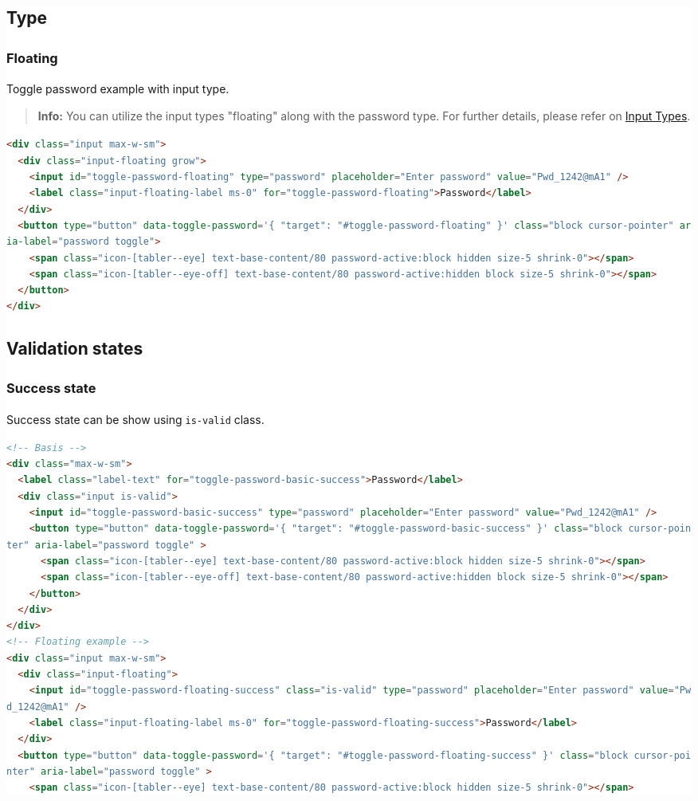 

## Type



### Floating

Toggle password example with input type.

> **Info:** You can utilize the input types "floating" along with the password type. For further details, please refer on [Input Types](forms/input/#types).

```html
<div class="input max-w-sm">
  <div class="input-floating grow">
    <input id="toggle-password-floating" type="password" placeholder="Enter password" value="Pwd_1242@mA1" />
    <label class="input-floating-label ms-0" for="toggle-password-floating">Password</label>
  </div>
  <button type="button" data-toggle-password='{ "target": "#toggle-password-floating" }' class="block cursor-pointer" aria-label="password toggle">
    <span class="icon-[tabler--eye] text-base-content/80 password-active:block hidden size-5 shrink-0"></span>
    <span class="icon-[tabler--eye-off] text-base-content/80 password-active:hidden block size-5 shrink-0"></span>
  </button>
</div>
```



## Validation states



### Success state

Success state can be show using `is-valid` class.

```html
<!-- Basis -->
<div class="max-w-sm">
  <label class="label-text" for="toggle-password-basic-success">Password</label>
  <div class="input is-valid">
    <input id="toggle-password-basic-success" type="password" placeholder="Enter password" value="Pwd_1242@mA1" />
    <button type="button" data-toggle-password='{ "target": "#toggle-password-basic-success" }' class="block cursor-pointer" aria-label="password toggle" >
      <span class="icon-[tabler--eye] text-base-content/80 password-active:block hidden size-5 shrink-0"></span>
      <span class="icon-[tabler--eye-off] text-base-content/80 password-active:hidden block size-5 shrink-0"></span>
    </button>
  </div>
</div>
<!-- Floating example -->
<div class="input max-w-sm">
  <div class="input-floating">
    <input id="toggle-password-floating-success" class="is-valid" type="password" placeholder="Enter password" value="Pwd_1242@mA1" />
    <label class="input-floating-label ms-0" for="toggle-password-floating-success">Password</label>
  </div>
  <button type="button" data-toggle-password='{ "target": "#toggle-password-floating-success" }' class="block cursor-pointer" aria-label="password toggle" >
    <span class="icon-[tabler--eye] text-base-content/80 password-active:block hidden size-5 shrink-0"></span>
```